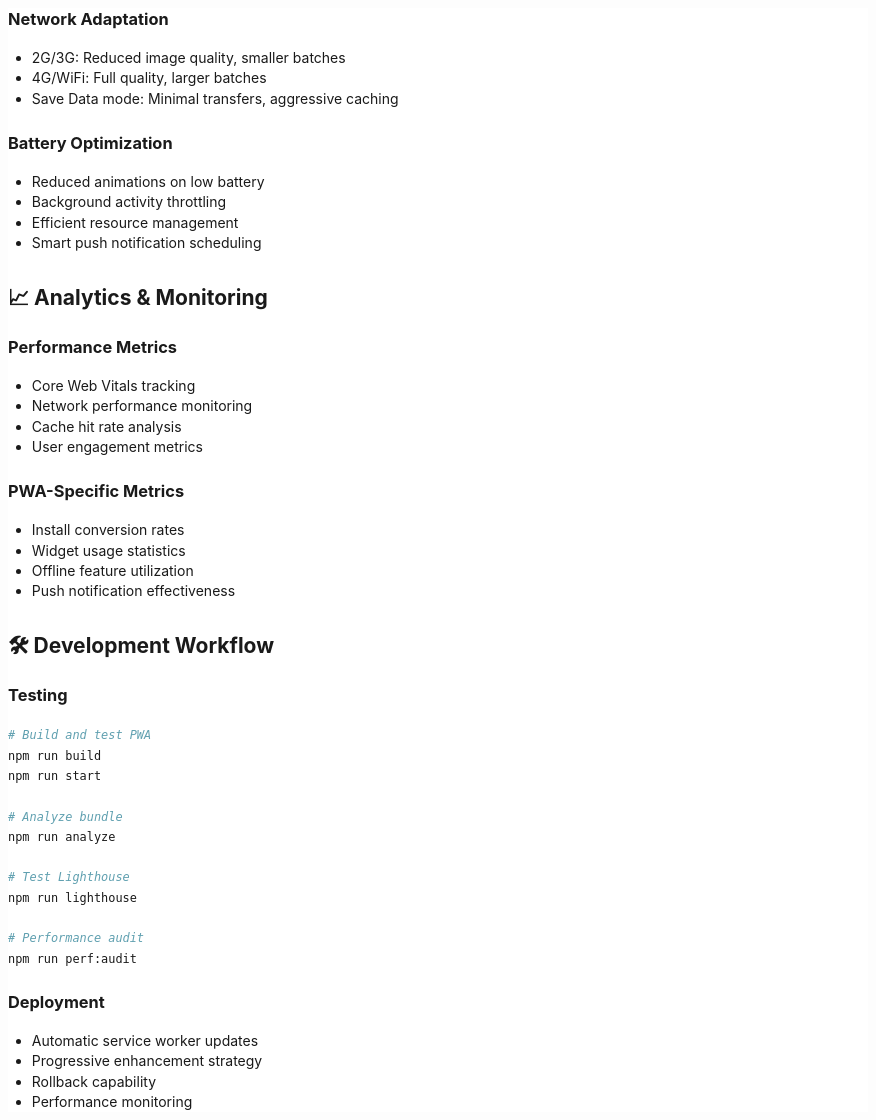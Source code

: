 ### **Network Adaptation**
- 2G/3G: Reduced image quality, smaller batches
- 4G/WiFi: Full quality, larger batches
- Save Data mode: Minimal transfers, aggressive caching

### **Battery Optimization**
- Reduced animations on low battery
- Background activity throttling
- Efficient resource management
- Smart push notification scheduling

## 📈 **Analytics & Monitoring**

### **Performance Metrics**
- Core Web Vitals tracking
- Network performance monitoring
- Cache hit rate analysis
- User engagement metrics

### **PWA-Specific Metrics**
- Install conversion rates
- Widget usage statistics
- Offline feature utilization
- Push notification effectiveness

## 🛠️ **Development Workflow**

### **Testing**
```bash
# Build and test PWA
npm run build
npm run start

# Analyze bundle
npm run analyze

# Test Lighthouse
npm run lighthouse

# Performance audit
npm run perf:audit
```

### **Deployment**
- Automatic service worker updates
- Progressive enhancement strategy
- Rollback capability
- Performance monitoring
